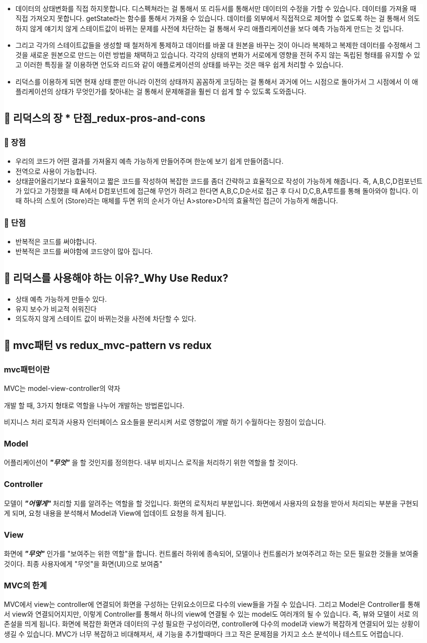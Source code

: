 - 데이터의 상태변화를 직접 하지못합니다. 디스펙쳐라는 걸 통해서 또 리듀서를 통해서만 데이터의 수정을 가할 수 있습니다. 데이터를 가져올 때 직접 가져오지 못합니다. getState라는 함수를 통해서 가져올 수 있습니다. 데이터를 외부에서 직접적으로 제어할 수 없도록 하는 걸 통해서 의도하지 않게 얘기치 않게 스테이트값이 바뀌는 문제를 사전에 차단하는 걸 통해서 우리 애플리케이션을 보다 예측 가능하게 만드는 것 입니다.

- 그리고 각가의 스테이트값들을 생성할 때 철저하게 통제하고 데이터를 바꿀 대 원본을 바꾸는 것이 아니라 복제하고 복제한 데이터를 수정해서 그것을 새로운 원본으로 만드는 이런 방법을 채택하고 있습니다. 각각의 상태의 변화가 서로에게 영향을 전혀 주지 않는 독립된 형태를 유지할 수 있고 이러한 특징을 잘 이용하면 언도와 리드와 같이 애플로케이션의 상태를 바꾸는 것은 매우 쉽게 처리할 수 있습니다.

- 리덕스를 이용하게 되면 현재 상태 뿐만 아니라 이전의 상태까지 꼼꼼하게 코딩하는 걸 통해서 과거에 어느 시점으로 돌아가서 그 시점에서 이 애플리케이션의 상태가 무엇인가를 찾아내는 걸 통해서 문제해결을 훨씬 더 쉽게 할 수 있도록 도와줍니다.

## 💎 리덕스의 장 * 단점_redux-pros-and-cons
### 🌝 장점

- 우리의 코드가 어떤 결과를 가져올지 예측 가능하게 만들어주며 한눈에 보기 쉽게 만들어줍니다.
- 전역으로 사용이 가능합니다. 
- 상태끌어올리기보다 효율적이고 짧은 코드를 작성하여 복잡한 코드를 좀더 간략하고 효율적으로 작성이 가능하게 해줍니다. 즉, A,B,C,D컴포넌트가 있다고 가정했을 때 A에서 D컴포넌트에 접근해 무언가 하려고 한다면  A,B,C,D순서로 접근 후 다시 D,C,B,A루트를 통해 돌아와야 합니다. 이때 하나의 스토어 (Store)라는 매체를 두면 위의 순서가 아닌 A>store>D식의 효율적인 접근이 가능하게 해줍니다.

### 🌚 단점
- 반복적은 코드를 써야합니다.
- 반복적은 코드를 써야함에 코드양이 많아 집니다.

## 💎 리덕스를 사용해야 하는 이유?_Why Use Redux?
- 상태 예측 가능하게 만들수 있다.
- 유지 보수가 비교적 쉬워진다
- 의도하지 않게 스테이트 값이 바뀌는것을 사전에 차단할 수 있다.

## 💎 mvc패턴 vs redux_mvc-pattern vs redux

### mvc패턴이란
MVC는 model-view-controller의 약자

개발 할 때, 3가지 형태로 역할을 나누어 개발하는 방법론입니다.

비지니스 처리 로직과 사용자 인터페이스 요소들을 분리시켜 서로 영향없이 개발 하기 수월하다는 장점이 있습니다.

### Model 
어플리케이션이 ***"무엇"*** 을 할 것인지를 정의한다. 내부 비지니스 로직을 처리하기 위한 역할을 할 것이다.

### Controller 
모델이 ***"어떻게"*** 처리할 지를 알려주는 역할을 할 것입니다. 화면의 로직처리 부분입니다. 화면에서 사용자의 요청을 받아서 처리되는 부분을 구현되게 되며, 요청 내용을 분석해서 Model과 View에 업데이트 요청을 하게 됩니다. 

### View 
화면에 ***"무엇"*** 인가를 "보여주는 위한 역할"을 합니다. 컨트롤러 하위에 종속되어, 모델이나 컨트롤러가 보여주려고 하는 모든 필요한 것들을 보여줄 것이다. 최종 사용자에게 "무엇"을 화면(UI)으로 보여줌" 

### MVC의 한계
MVC에서 view는 controller에 연결되어 화면을 구성하는 단위요소이므로 다수의 view들을 가질 수 있습니다. 그리고 Model은 Controller를 통해서 view와 연결되어지지만, 이렇게 Controller를 통해서 하나의 view에 연결될 수 있는 model도 여러개의 될 수 있습니다. 
즉, 뷰와 모델이 서로 의존설을 띄게 됩니다. 화면에 복잡한 화면과 데이터의 구성 필요한 구성이라면, controller에 다수의 model과 view가 복잡하게 연결되어 있는 상황이 생길 수 있습니다. 
MVC가 너무 복잡하고 비대해져서, 새 기능을 추가할때마다 크고 작은 문제점을 가지고 소스 분석이나 테스트도 어렵습니다. 
